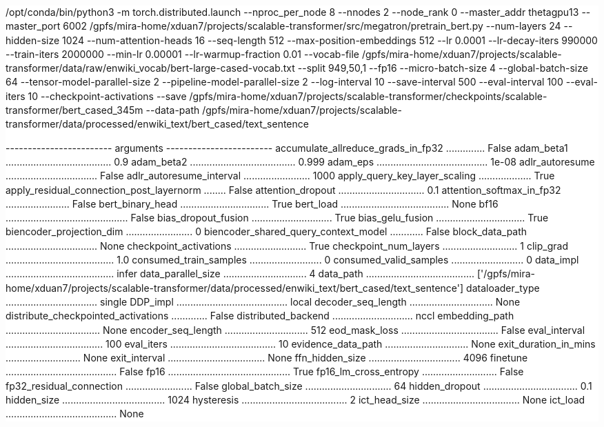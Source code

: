 /opt/conda/bin/python3 -m torch.distributed.launch --nproc_per_node 8 --nnodes 2 --node_rank 0 --master_addr thetagpu13 --master_port 6002 /gpfs/mira-home/xduan7/projects/scalable-transformer/src/megatron/pretrain_bert.py --num-layers 24 --hidden-size 1024 --num-attention-heads 16 --seq-length 512 --max-position-embeddings 512 --lr 0.0001 --lr-decay-iters 990000 --train-iters 2000000 --min-lr 0.00001 --lr-warmup-fraction 0.01 --vocab-file /gpfs/mira-home/xduan7/projects/scalable-transformer/data/raw/enwiki_vocab/bert-large-cased-vocab.txt --split 949,50,1 --fp16 --micro-batch-size 4 --global-batch-size 64 --tensor-model-parallel-size 2 --pipeline-model-parallel-size 2 --log-interval 10 --save-interval 500 --eval-interval 100 --eval-iters 10 --checkpoint-activations --save /gpfs/mira-home/xduan7/projects/scalable-transformer/checkpoints/scalable-transformer/bert_cased_345m --data-path /gpfs/mira-home/xduan7/projects/scalable-transformer/data/processed/enwiki_text/bert_cased/text_sentence

------------------------ arguments ------------------------
  accumulate_allreduce_grads_in_fp32 .............. False
  adam_beta1 ...................................... 0.9
  adam_beta2 ...................................... 0.999
  adam_eps ........................................ 1e-08
  adlr_autoresume ................................. False
  adlr_autoresume_interval ........................ 1000
  apply_query_key_layer_scaling ................... True
  apply_residual_connection_post_layernorm ........ False
  attention_dropout ............................... 0.1
  attention_softmax_in_fp32 ....................... False
  bert_binary_head ................................ True
  bert_load ....................................... None
  bf16 ............................................ False
  bias_dropout_fusion ............................. True
  bias_gelu_fusion ................................ True
  biencoder_projection_dim ........................ 0
  biencoder_shared_query_context_model ............ False
  block_data_path ................................. None
  checkpoint_activations .......................... True
  checkpoint_num_layers ........................... 1
  clip_grad ....................................... 1.0
  consumed_train_samples .......................... 0
  consumed_valid_samples .......................... 0
  data_impl ....................................... infer
  data_parallel_size .............................. 4
  data_path ....................................... ['/gpfs/mira-home/xduan7/projects/scalable-transformer/data/processed/enwiki_text/bert_cased/text_sentence']
  dataloader_type ................................. single
  DDP_impl ........................................ local
  decoder_seq_length .............................. None
  distribute_checkpointed_activations ............. False
  distributed_backend ............................. nccl
  embedding_path .................................. None
  encoder_seq_length .............................. 512
  eod_mask_loss ................................... False
  eval_interval ................................... 100
  eval_iters ...................................... 10
  evidence_data_path .............................. None
  exit_duration_in_mins ........................... None
  exit_interval ................................... None
  ffn_hidden_size ................................. 4096
  finetune ........................................ False
  fp16 ............................................ True
  fp16_lm_cross_entropy ........................... False
  fp32_residual_connection ........................ False
  global_batch_size ............................... 64
  hidden_dropout .................................. 0.1
  hidden_size ..................................... 1024
  hysteresis ...................................... 2
  ict_head_size ................................... None
  ict_load ........................................ None